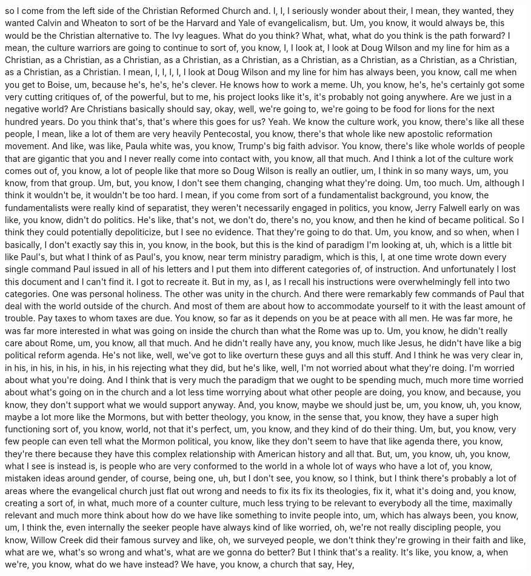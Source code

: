 so I come from the left side of the Christian Reformed Church and. I, I, I seriously wonder about their, I mean, they wanted, they wanted Calvin and Wheaton to sort of be the Harvard and Yale of evangelicalism, but. Um, you know, it would always be, this would be the Christian alternative to. The Ivy leagues. What do you think? What, what, what do you think is the path forward? I mean, the culture warriors are going to continue to sort of, you know, I, I look at, I look at Doug Wilson and my line for him as a Christian, as a Christian, as a Christian, as a Christian, as a Christian, as a Christian, as a Christian, as a Christian, as a Christian, as a Christian, as a Christian. I mean, I, I, I, I, I look at Doug Wilson and my line for him has always been, you know, call me when you get to Boise, um, because he's, he's, he's clever. He knows how to work a meme. Uh, you know, he's, he's certainly got some very cutting critiques of, of the powerful, but to me, his project looks like it's, it's probably not going anywhere. Are we just in a negative world? Are Christians basically should say, okay, well, we're going to, we're going to be food for lions for the next hundred years. Do you think that's, that's where this goes for us? Yeah. We know the culture work, you know, there's like all these people, I mean, like a lot of them are very heavily Pentecostal, you know, there's that whole like new apostolic reformation movement. And like, was like, Paula white was, you know, Trump's big faith advisor. You know, there's like whole worlds of people that are gigantic that you and I never really come into contact with, you know, all that much. And I think a lot of the culture work comes out of, you know, a lot of people like that more so Doug Wilson is really an outlier, um, I think in so many ways, um, you know, from that group. Um, but, you know, I don't see them changing, changing what they're doing. Um, too much. Um, although I think it wouldn't be, it wouldn't be too hard. I mean, if you come from sort of a fundamentalist background, you know, the fundamentalists were really kind of separatist, they weren't necessarily engaged in politics, you know, Jerry Falwell early on was like, you know, didn't do politics. He's like, that's not, we don't do, there's no, you know, and then he kind of became political. So I think they could potentially depoliticize, but I see no evidence. That they're going to do that. Um, you know, and so when, when I basically, I don't exactly say this in, you know, in the book, but this is the kind of paradigm I'm looking at, uh, which is a little bit like Paul's, but what I think of as Paul's, you know, near term ministry paradigm, which is this, I, at one time wrote down every single command Paul issued in all of his letters and I put them into different categories of, of instruction. And unfortunately I lost this document and I can't find it. I got to recreate it. But in my, as I, as I recall his instructions were overwhelmingly fell into two categories. One was personal holiness. The other was unity in the church. And there were remarkably few commands of Paul that deal with the world outside of the church. And most of them are about how to accommodate yourself to it with the least amount of trouble. Pay taxes to whom taxes are due. You know, so far as it depends on you be at peace with all men. He was far more, he was far more interested in what was going on inside the church than what the Rome was up to. Um, you know, he didn't really care about Rome, um, you know, all that much. And he didn't really have any, you know, much like Jesus, he didn't have like a big political reform agenda. He's not like, well, we've got to like overturn these guys and all this stuff. And I think he was very clear in, in his, in his, in his, in his, in his rejecting what they did, but he's like, well, I'm not worried about what they're doing. I'm worried about what you're doing. And I think that is very much the paradigm that we ought to be spending much, much more time worried about what's going on in the church and a lot less time worrying about what other people are doing, you know, and because, you know, they don't support what we would support anyway. And, you know, maybe we should just be, um, you know, uh, you know, maybe a lot more like the Mormons, but with better theology, you know, in the sense that, you know, they have a super high functioning sort of, you know, world, not that it's perfect, um, you know, and they kind of do their thing. Um, but, you know, very few people can even tell what the Mormon political, you know, like they don't seem to have that like agenda there, you know, they're there because they have this complex relationship with American history and all that. But, um, you know, uh, you know, what I see is instead is, is people who are very conformed to the world in a whole lot of ways who have a lot of, you know, mistaken ideas around gender, of course, being one, uh, but I don't see, you know, so I think, but I think there's probably a lot of areas where the evangelical church just flat out wrong and needs to fix its fix its theologies, fix it, what it's doing and, you know, creating a sort of, in what, much more of a counter culture, much less trying to be relevant to everybody all the time, maximally relevant and much more think about how do we have like something to invite people into, um, which has always been, you know, um, I think the, even internally the seeker people have always kind of like worried, oh, we're not really discipling people, you know, Willow Creek did their famous survey and like, oh, we surveyed people, we don't think they're growing in their faith and like, what are we, what's so wrong and what's, what are we gonna do better? But I think that's a reality. It's like, you know, a, when we're, you know, what do we have instead? We have, you know, a church that say, Hey,